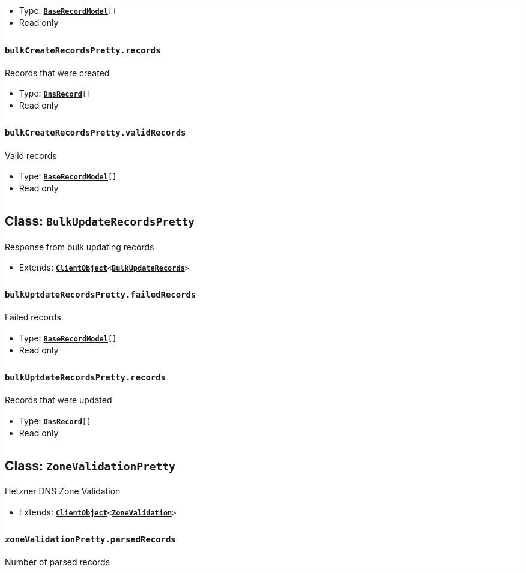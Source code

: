 - Type: <code>[**BaseRecordModel**](#interface-baserecordmodel)[]</code>
- Read only

<a name="bulkcreaterecordsprettyrecords"></a>

### `bulkCreateRecordsPretty.records`
Records that were created

- Type: <code>[**DnsRecord**](#class-dnsrecord)[]</code>
- Read only

<a name="bulkcreaterecordsprettyvalidrecords"></a>

### `bulkCreateRecordsPretty.validRecords`
Valid records

- Type: <code>[**BaseRecordModel**](#interface-baserecordmodel)[]</code>
- Read only

<a name="class-bulkuptdaterecordspretty"></a>

## Class: `BulkUpdateRecordsPretty`
Response from bulk updating records

- Extends: <code>[**ClientObject**](#class-clientobjectt)&lt;[**BulkUpdateRecords**](#interface-bulkupdaterecords)></code>

<a name="bulkuptdaterecordsprettyfailedrecords"></a>

### `bulkUptdateRecordsPretty.failedRecords`
Failed records

- Type: <code>[**BaseRecordModel**](#interface-baserecordmodel)[]</code>
- Read only

<a name="bulkuptdaterecordsprettyrecords"></a>

### `bulkUptdateRecordsPretty.records`
Records that were updated

- Type: <code>[**DnsRecord**](#class-dnsrecord)[]</code>
- Read only

<a name="class-zonevalidationpretty"></a>

## Class: `ZoneValidationPretty`
Hetzner DNS Zone Validation

- Extends: <code>[**ClientObject**](#class-clientobjectt)&lt;[**ZoneValidation**](#interface-zonevalidation)></code>

<a name="zonevalidationprettyparsedrecords"></a>

### `zoneValidationPretty.parsedRecords`
Number of parsed records

